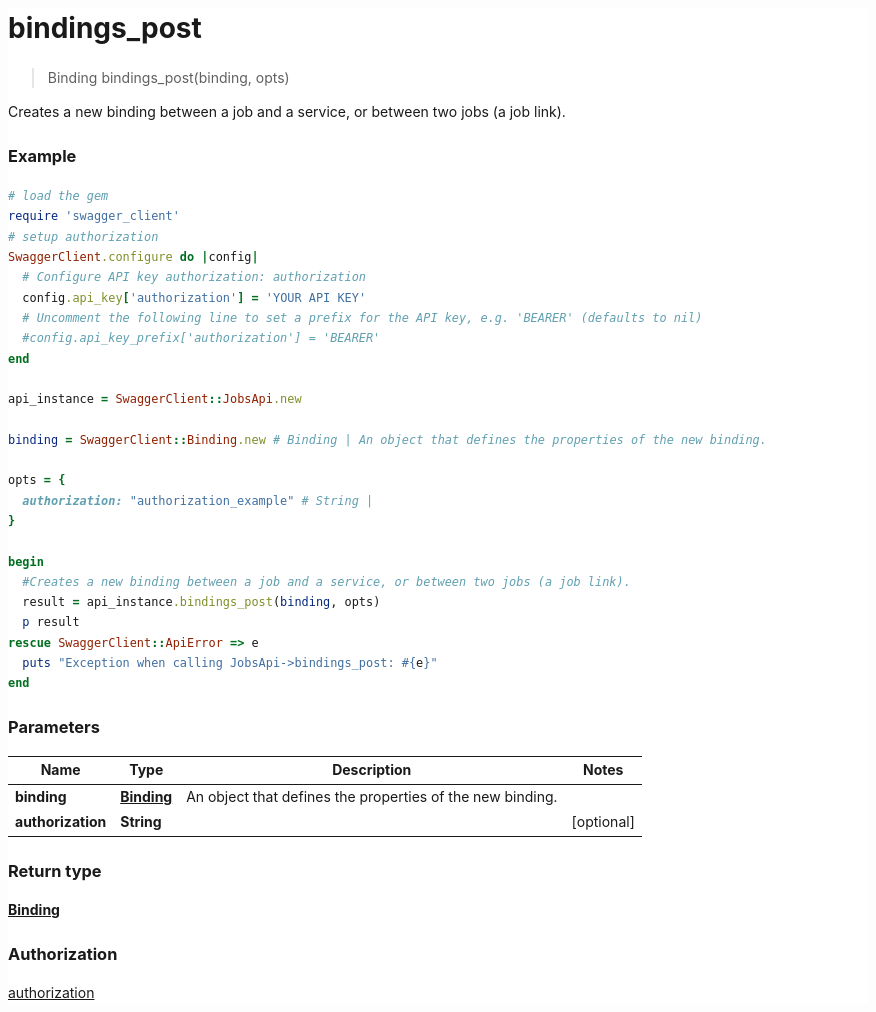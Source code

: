 
# **bindings_post**
> Binding bindings_post(binding, opts)

Creates a new binding between a job and a service, or between two jobs (a job link).

### Example
```ruby
# load the gem
require 'swagger_client'
# setup authorization 
SwaggerClient.configure do |config|
  # Configure API key authorization: authorization
  config.api_key['authorization'] = 'YOUR API KEY'
  # Uncomment the following line to set a prefix for the API key, e.g. 'BEARER' (defaults to nil)
  #config.api_key_prefix['authorization'] = 'BEARER'
end

api_instance = SwaggerClient::JobsApi.new

binding = SwaggerClient::Binding.new # Binding | An object that defines the properties of the new binding.

opts = { 
  authorization: "authorization_example" # String | 
}

begin
  #Creates a new binding between a job and a service, or between two jobs (a job link).
  result = api_instance.bindings_post(binding, opts)
  p result
rescue SwaggerClient::ApiError => e
  puts "Exception when calling JobsApi->bindings_post: #{e}"
end
```

### Parameters

Name | Type | Description  | Notes
------------- | ------------- | ------------- | -------------
 **binding** | [**Binding**](Binding.md)| An object that defines the properties of the new binding. | 
 **authorization** | **String**|  | [optional] 

### Return type

[**Binding**](Binding.md)

### Authorization

[authorization](../README.md#authorization)
